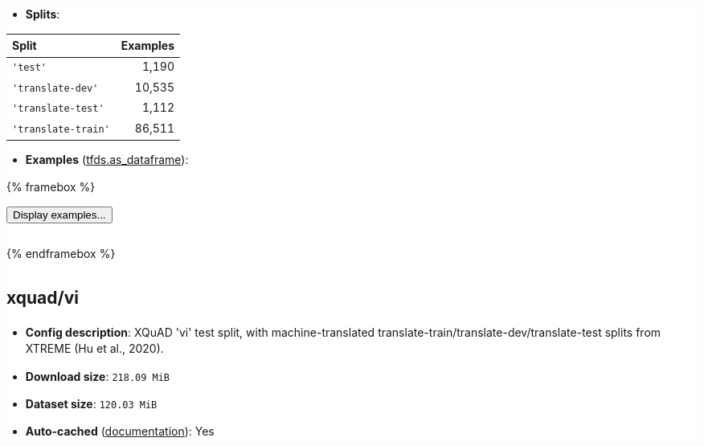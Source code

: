 *   **Splits**:

Split               | Examples
:------------------ | -------:
`'test'`            | 1,190
`'translate-dev'`   | 10,535
`'translate-test'`  | 1,112
`'translate-train'` | 86,511

*   **Examples**
    ([tfds.as_dataframe](https://www.tensorflow.org/datasets/api_docs/python/tfds/as_dataframe)):



{% framebox %}

<button id="displaydataframe">Display examples...</button>
<div id="dataframecontent" style="overflow-x:auto"></div>
<script src="https://www.gstatic.com/external_hosted/jquery2.min.js"></script>
<script>
var url = "https://storage.googleapis.com/tfds-data/visualization/dataframe/xquad-tr-3.0.0.html";
$(document).ready(() => {
  $("#displaydataframe").click((event) => {
    // Disable the button after clicking (dataframe loaded only once).
    $("#displaydataframe").prop("disabled", true);

    // Pre-fetch and display the content
    $.get(url, (data) => {
      $("#dataframecontent").html(data);
    }).fail(() => {
      $("#dataframecontent").html(
        'Error loading examples. If the error persist, please open '
        + 'a new issue.'
      );
    });
  });
});
</script>

{% endframebox %}



## xquad/vi

*   **Config description**: XQuAD 'vi' test split, with machine-translated
    translate-train/translate-dev/translate-test splits from XTREME (Hu et al.,
    2020).

*   **Download size**: `218.09 MiB`

*   **Dataset size**: `120.03 MiB`

*   **Auto-cached**
    ([documentation](https://www.tensorflow.org/datasets/performances#auto-caching)):
    Yes
